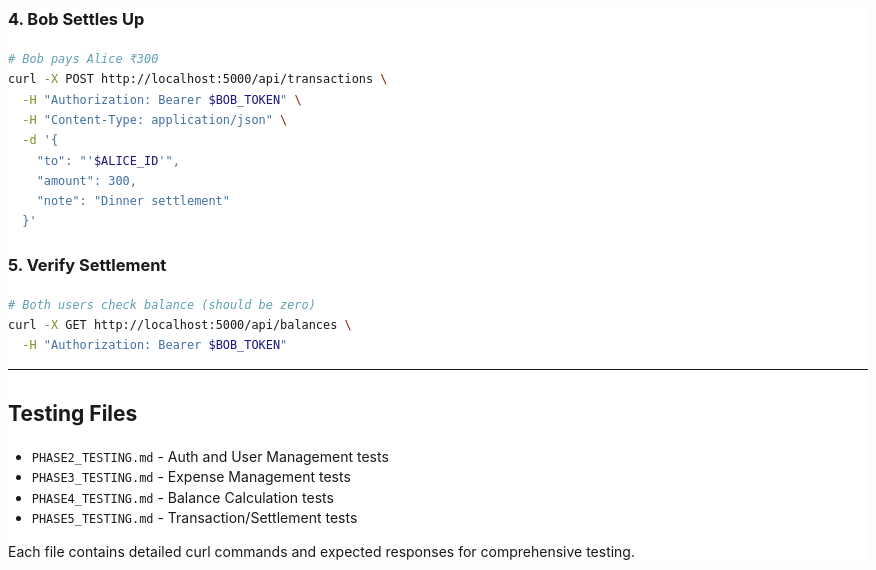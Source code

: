 ### 4. Bob Settles Up
```bash
# Bob pays Alice ₹300
curl -X POST http://localhost:5000/api/transactions \
  -H "Authorization: Bearer $BOB_TOKEN" \
  -H "Content-Type: application/json" \
  -d '{
    "to": "'$ALICE_ID'",
    "amount": 300,
    "note": "Dinner settlement"
  }'
```

### 5. Verify Settlement
```bash
# Both users check balance (should be zero)
curl -X GET http://localhost:5000/api/balances \
  -H "Authorization: Bearer $BOB_TOKEN"
```

---

## Testing Files

- `PHASE2_TESTING.md` - Auth and User Management tests
- `PHASE3_TESTING.md` - Expense Management tests
- `PHASE4_TESTING.md` - Balance Calculation tests
- `PHASE5_TESTING.md` - Transaction/Settlement tests

Each file contains detailed curl commands and expected responses for comprehensive testing.
